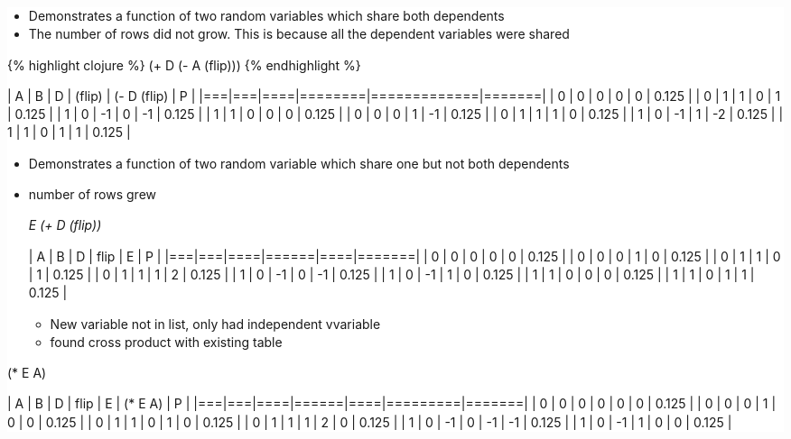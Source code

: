   - Demonstrates a function of two random variables which share both dependents
  - The number of rows did not grow.  This is because all the dependent variables were shared

{% highlight clojure %}
(+ D (- A (flip)))
{% endhighlight %}


  | A | B | D  | (flip) | (- D (flip) |   P   |
  |===|===|====|========|=============|=======|
  | 0 | 0 |  0 |      0 |           0 | 0.125 |
  | 0 | 1 |  1 |      0 |           1 | 0.125 |
  | 1 | 0 | -1 |      0 |          -1 | 0.125 |
  | 1 | 1 |  0 |      0 |           0 | 0.125 |
  | 0 | 0 |  0 |      1 |          -1 | 0.125 |
  | 0 | 1 |  1 |      1 |           0 | 0.125 |
  | 1 | 0 | -1 |      1 |          -2 | 0.125 |
  | 1 | 1 |  0 |      1 |           1 | 0.125 |

- Demonstrates a function of two random variable which share one but not both dependents
- number of rows grew

  *E (+ D (flip))*

  | A | B | D  | flip | E  |   P   |
  |===|===|====|======|====|=======|
  | 0 | 0 |  0 |    0 |  0 | 0.125 |
  | 0 | 0 |  0 |    1 |  0 | 0.125 |
  | 0 | 1 |  1 |    0 |  1 | 0.125 |
  | 0 | 1 |  1 |    1 |  2 | 0.125 |
  | 1 | 0 | -1 |    0 | -1 | 0.125 |
  | 1 | 0 | -1 |    1 |  0 | 0.125 |
  | 1 | 1 |  0 |    0 |  0 | 0.125 |
  | 1 | 1 |  0 |    1 |  1 | 0.125 |

  - New variable not in list, only had independent vvariable
  - found cross product with existing table

(* E A)

  | A | B | D  | flip | E  | (* E A) |   P   |
  |===|===|====|======|====|=========|=======|
  | 0 | 0 |  0 |    0 |  0 |       0 | 0.125 |
  | 0 | 0 |  0 |    1 |  0 |       0 | 0.125 |
  | 0 | 1 |  1 |    0 |  1 |       0 | 0.125 |
  | 0 | 1 |  1 |    1 |  2 |       0 | 0.125 |
  | 1 | 0 | -1 |    0 | -1 |      -1 | 0.125 |
  | 1 | 0 | -1 |    1 |  0 |       0 | 0.125 |